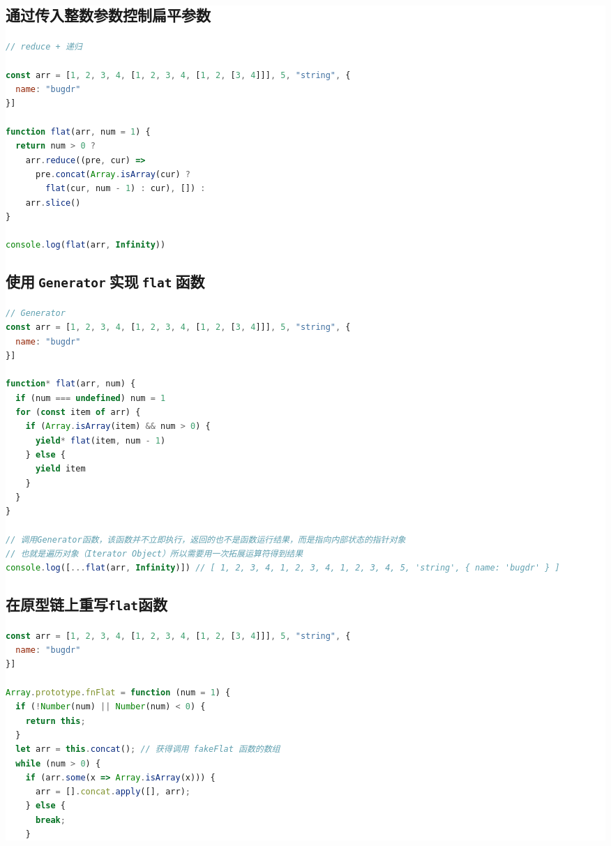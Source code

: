## 通过传入整数参数控制扁平参数

```js
// reduce + 递归

const arr = [1, 2, 3, 4, [1, 2, 3, 4, [1, 2, [3, 4]]], 5, "string", {
  name: "bugdr"
}]

function flat(arr, num = 1) {
  return num > 0 ?
    arr.reduce((pre, cur) =>
      pre.concat(Array.isArray(cur) ?
        flat(cur, num - 1) : cur), []) :
    arr.slice()
}

console.log(flat(arr, Infinity))
```

## 使用 `Generator` 实现 `flat` 函数

```js
// Generator
const arr = [1, 2, 3, 4, [1, 2, 3, 4, [1, 2, [3, 4]]], 5, "string", {
  name: "bugdr"
}]

function* flat(arr, num) {
  if (num === undefined) num = 1
  for (const item of arr) {
    if (Array.isArray(item) && num > 0) {
      yield* flat(item, num - 1)
    } else {
      yield item
    }
  }
}

// 调用Generator函数，该函数并不立即执行，返回的也不是函数运行结果，而是指向内部状态的指针对象
// 也就是遍历对象（Iterator Object）所以需要用一次拓展运算符得到结果
console.log([...flat(arr, Infinity)]) // [ 1, 2, 3, 4, 1, 2, 3, 4, 1, 2, 3, 4, 5, 'string', { name: 'bugdr' } ]
```

## 在原型链上重写`flat`函数

```js
const arr = [1, 2, 3, 4, [1, 2, 3, 4, [1, 2, [3, 4]]], 5, "string", {
  name: "bugdr"
}]

Array.prototype.fnFlat = function (num = 1) {
  if (!Number(num) || Number(num) < 0) {
    return this;
  }
  let arr = this.concat(); // 获得调用 fakeFlat 函数的数组
  while (num > 0) {
    if (arr.some(x => Array.isArray(x))) {
      arr = [].concat.apply([], arr);
    } else {
      break;
    }
```